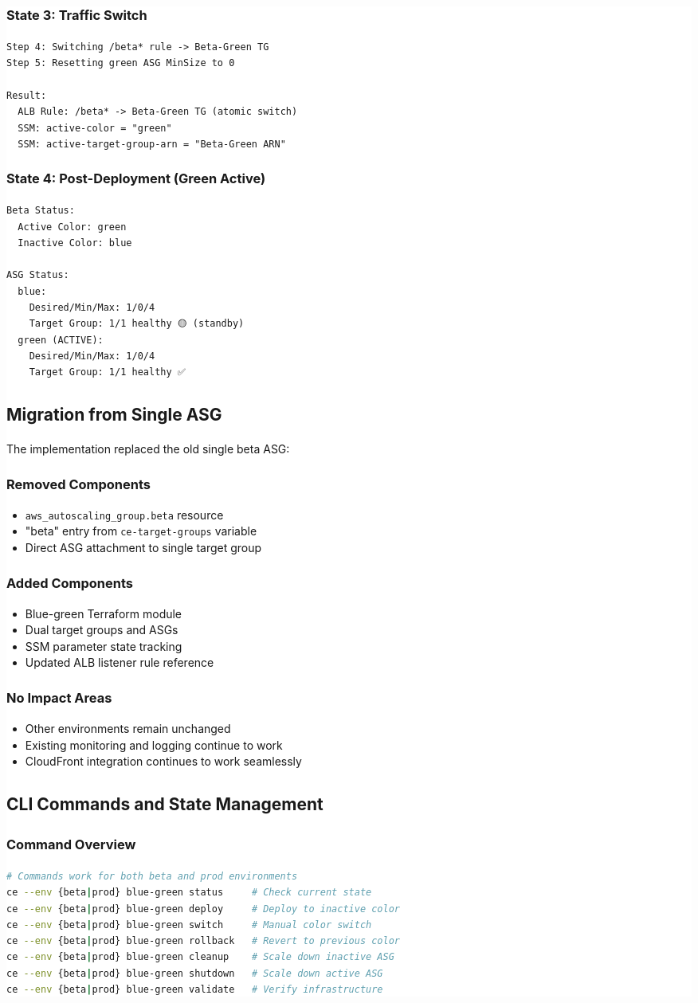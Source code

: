 ### State 3: Traffic Switch
```
Step 4: Switching /beta* rule -> Beta-Green TG
Step 5: Resetting green ASG MinSize to 0

Result:
  ALB Rule: /beta* -> Beta-Green TG (atomic switch)
  SSM: active-color = "green"
  SSM: active-target-group-arn = "Beta-Green ARN"
```

### State 4: Post-Deployment (Green Active)
```
Beta Status:
  Active Color: green
  Inactive Color: blue

ASG Status:
  blue:
    Desired/Min/Max: 1/0/4
    Target Group: 1/1 healthy 🟡 (standby)
  green (ACTIVE):
    Desired/Min/Max: 1/0/4
    Target Group: 1/1 healthy ✅
```

## Migration from Single ASG

The implementation replaced the old single beta ASG:

### Removed Components
- `aws_autoscaling_group.beta` resource
- "beta" entry from `ce-target-groups` variable
- Direct ASG attachment to single target group

### Added Components
- Blue-green Terraform module
- Dual target groups and ASGs
- SSM parameter state tracking
- Updated ALB listener rule reference

### No Impact Areas
- Other environments remain unchanged
- Existing monitoring and logging continue to work
- CloudFront integration continues to work seamlessly

## CLI Commands and State Management

### Command Overview
```bash
# Commands work for both beta and prod environments
ce --env {beta|prod} blue-green status     # Check current state
ce --env {beta|prod} blue-green deploy     # Deploy to inactive color
ce --env {beta|prod} blue-green switch     # Manual color switch
ce --env {beta|prod} blue-green rollback   # Revert to previous color
ce --env {beta|prod} blue-green cleanup    # Scale down inactive ASG
ce --env {beta|prod} blue-green shutdown   # Scale down active ASG
ce --env {beta|prod} blue-green validate   # Verify infrastructure
```
